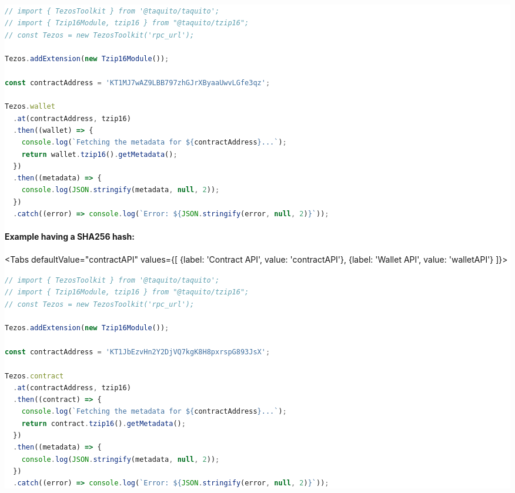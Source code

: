 ```js live noInline wallet
// import { TezosToolkit } from '@taquito/taquito';
// import { Tzip16Module, tzip16 } from "@taquito/tzip16";
// const Tezos = new TezosToolkit('rpc_url');

Tezos.addExtension(new Tzip16Module());

const contractAddress = 'KT1MJ7wAZ9LBB797zhGJrXByaaUwvLGfe3qz';

Tezos.wallet
  .at(contractAddress, tzip16)
  .then((wallet) => {
    console.log(`Fetching the metadata for ${contractAddress}...`);
    return wallet.tzip16().getMetadata();
  })
  .then((metadata) => {
    console.log(JSON.stringify(metadata, null, 2));
  })
  .catch((error) => console.log(`Error: ${JSON.stringify(error, null, 2)}`));
```
  </TabItem>
</Tabs>

#### Example having a SHA256 hash:

<Tabs
defaultValue="contractAPI"
values={[
{label: 'Contract API', value: 'contractAPI'},
{label: 'Wallet API', value: 'walletAPI'}
]}>
<TabItem value="contractAPI">

```js live noInline
// import { TezosToolkit } from '@taquito/taquito';
// import { Tzip16Module, tzip16 } from "@taquito/tzip16";
// const Tezos = new TezosToolkit('rpc_url');

Tezos.addExtension(new Tzip16Module());

const contractAddress = 'KT1JbEzvHn2Y2DjVQ7kgK8H8pxrspG893JsX';

Tezos.contract
  .at(contractAddress, tzip16)
  .then((contract) => {
    console.log(`Fetching the metadata for ${contractAddress}...`);
    return contract.tzip16().getMetadata();
  })
  .then((metadata) => {
    console.log(JSON.stringify(metadata, null, 2));
  })
  .catch((error) => console.log(`Error: ${JSON.stringify(error, null, 2)}`));
```
